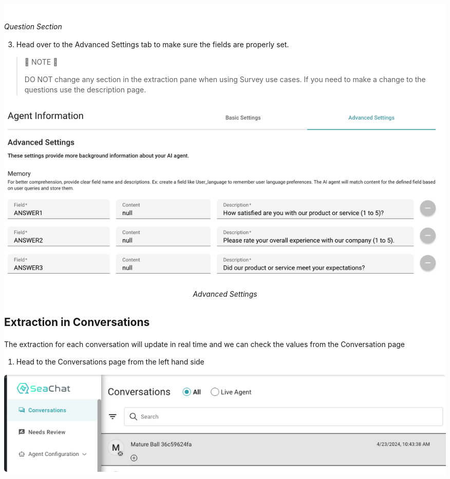 <br/>

*Question Section*
</center>

3. Head over to the Advanced Settings tab to make sure the fields are properly set.

> :rotating_light: NOTE :rotating_light:
>
> DO NOT change any section in the extraction pane when using Survey use cases. If you need to make a change to the questions use the description page.


[comment]: ![image](https://github.com/seasalt-ai/ngChat/assets/72329316/aa6a0fda-3e34-4271-9010-28305d9cd296)

<center>
<a href="/images/seachat/en/memory/advanced-settings.png" target="_blank">
<img width="100%" style="border-radius: 0.4rem; cursor: zoom-in;" src="/images/seachat/en/memory/advanced-settings.png" alt="">
</a>

<br/>

*Advanced Settings*
</center>

## Extraction in Conversations 

The extraction for each conversation will update in real time and we can check the values from the Conversation page

1. Head to the Conversations page from the left hand side

[comment]: ![image](https://github.com/seasalt-ai/ngChat/assets/72329316/00c4d418-879d-49a5-9ffc-a49972668ed7)

<center>
<a href="/images/seachat/en/memory/conversation-page.png" target="_blank">
<img width="100%" style="border-radius: 0.4rem; cursor: zoom-in;" src="/images/seachat/en/memory/conversation-page.png" alt="">
</a>


[comment]: ![image](https://github.com/seasalt-ai/ngChat/assets/72329316/d4261fc5-2b20-4f65-a264-ade4d9266d3a)
[comment]: ![image](https://github.com/seasalt-ai/ngChat/assets/72329316/621eaa33-78a9-45d4-8597-07deda70b141)
[//]: # ()
[//]: # (<center>)
[//]: # (<a href="/images/seachat/en/memory/add-and-remove.png" target="_blank">)
[//]: # (<img width="20%" style="border-radius: 0.4rem; cursor: zoom-in;" src="/images/seachat/en/memory/add-and-remove.png" alt="">)
[//]: # (</a>)
[//]: # ()
[//]: # (<br/>)
[//]: # ()
[//]: # (*Plus &#40;Add&#41; and Minus &#40;Remove&#41;*)
[//]: # (</center>)
[comment]: ![image](https://github.com/seasalt-ai/ngChat/assets/72329316/7220ada1-b2e3-4353-9052-c49d45225bd8)
[//]: # (<center>)
[//]: # (<a href="/images/seachat/en/memory/save-setting.png" target="_blank">)
[//]: # (<img width="40%" style="border-radius: 0.4rem; cursor: zoom-in;" src="/images/seachat/en/memory/save-setting.png" alt="">)
[//]: # (</a>)
[//]: # ()
[//]: # (<br/>)
[//]: # ()
[//]: # (*Save Your Extraction Settings*)
[//]: # (</center>)
[comment]: ![image](https://github.com/seasalt-ai/ngChat/assets/72329316/9b59ff3a-04aa-44c7-83a8-2cd02fe13f78)
[comment]: ![image](https://github.com/seasalt-ai/ngChat/assets/72329316/9be38868-cdbf-4223-a445-636695b8c922)
[comment]: ![image](https://github.com/seasalt-ai/ngChat/assets/72329316/5872958e-9b35-4ad7-93c2-50ac2a50f81f)